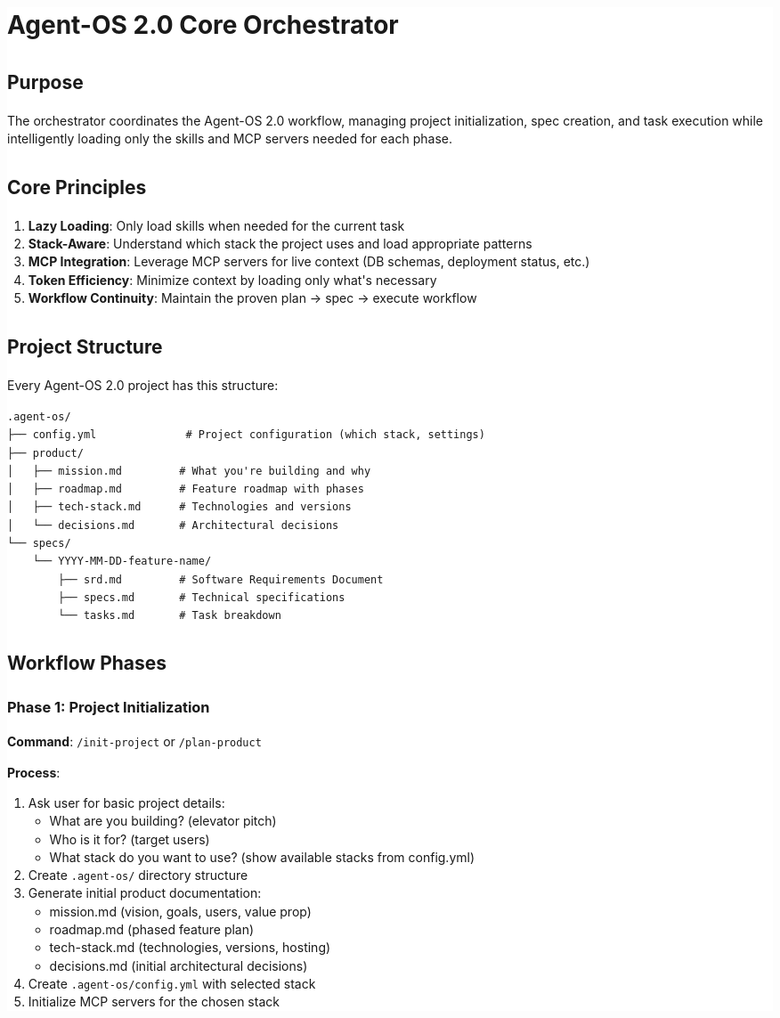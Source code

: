 # Agent-OS 2.0 Core Orchestrator

## Purpose
The orchestrator coordinates the Agent-OS 2.0 workflow, managing project initialization, spec creation, and task execution while intelligently loading only the skills and MCP servers needed for each phase.

## Core Principles
1. **Lazy Loading**: Only load skills when needed for the current task
2. **Stack-Aware**: Understand which stack the project uses and load appropriate patterns
3. **MCP Integration**: Leverage MCP servers for live context (DB schemas, deployment status, etc.)
4. **Token Efficiency**: Minimize context by loading only what's necessary
5. **Workflow Continuity**: Maintain the proven plan → spec → execute workflow

## Project Structure
Every Agent-OS 2.0 project has this structure:
```
.agent-os/
├── config.yml              # Project configuration (which stack, settings)
├── product/
│   ├── mission.md         # What you're building and why
│   ├── roadmap.md         # Feature roadmap with phases
│   ├── tech-stack.md      # Technologies and versions
│   └── decisions.md       # Architectural decisions
└── specs/
    └── YYYY-MM-DD-feature-name/
        ├── srd.md         # Software Requirements Document
        ├── specs.md       # Technical specifications
        └── tasks.md       # Task breakdown
```

## Workflow Phases

### Phase 1: Project Initialization
**Command**: `/init-project` or `/plan-product`

**Process**:
1. Ask user for basic project details:
   - What are you building? (elevator pitch)
   - Who is it for? (target users)
   - What stack do you want to use? (show available stacks from config.yml)
2. Create `.agent-os/` directory structure
3. Generate initial product documentation:
   - mission.md (vision, goals, users, value prop)
   - roadmap.md (phased feature plan)
   - tech-stack.md (technologies, versions, hosting)
   - decisions.md (initial architectural decisions)
4. Create `.agent-os/config.yml` with selected stack
5. Initialize MCP servers for the chosen stack
